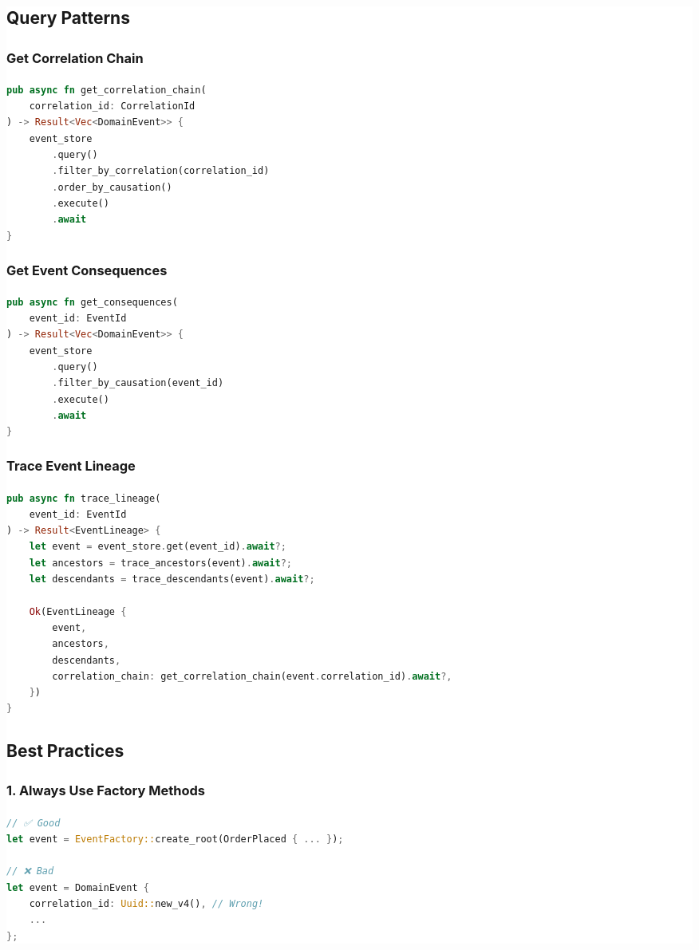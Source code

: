 ## Query Patterns

### Get Correlation Chain
```rust
pub async fn get_correlation_chain(
    correlation_id: CorrelationId
) -> Result<Vec<DomainEvent>> {
    event_store
        .query()
        .filter_by_correlation(correlation_id)
        .order_by_causation()
        .execute()
        .await
}
```

### Get Event Consequences
```rust
pub async fn get_consequences(
    event_id: EventId
) -> Result<Vec<DomainEvent>> {
    event_store
        .query()
        .filter_by_causation(event_id)
        .execute()
        .await
}
```

### Trace Event Lineage
```rust
pub async fn trace_lineage(
    event_id: EventId
) -> Result<EventLineage> {
    let event = event_store.get(event_id).await?;
    let ancestors = trace_ancestors(event).await?;
    let descendants = trace_descendants(event).await?;
    
    Ok(EventLineage {
        event,
        ancestors,
        descendants,
        correlation_chain: get_correlation_chain(event.correlation_id).await?,
    })
}
```

## Best Practices

### 1. Always Use Factory Methods
```rust
// ✅ Good
let event = EventFactory::create_root(OrderPlaced { ... });

// ❌ Bad
let event = DomainEvent { 
    correlation_id: Uuid::new_v4(), // Wrong!
    ...
};
```
